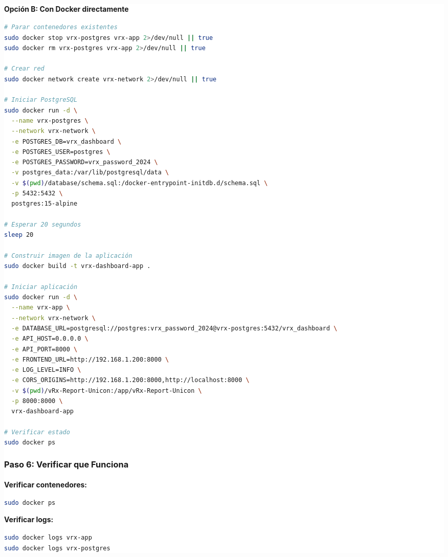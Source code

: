 **Opción B: Con Docker directamente**
```bash
# Parar contenedores existentes
sudo docker stop vrx-postgres vrx-app 2>/dev/null || true
sudo docker rm vrx-postgres vrx-app 2>/dev/null || true

# Crear red
sudo docker network create vrx-network 2>/dev/null || true

# Iniciar PostgreSQL
sudo docker run -d \
  --name vrx-postgres \
  --network vrx-network \
  -e POSTGRES_DB=vrx_dashboard \
  -e POSTGRES_USER=postgres \
  -e POSTGRES_PASSWORD=vrx_password_2024 \
  -v postgres_data:/var/lib/postgresql/data \
  -v $(pwd)/database/schema.sql:/docker-entrypoint-initdb.d/schema.sql \
  -p 5432:5432 \
  postgres:15-alpine

# Esperar 20 segundos
sleep 20

# Construir imagen de la aplicación
sudo docker build -t vrx-dashboard-app .

# Iniciar aplicación
sudo docker run -d \
  --name vrx-app \
  --network vrx-network \
  -e DATABASE_URL=postgresql://postgres:vrx_password_2024@vrx-postgres:5432/vrx_dashboard \
  -e API_HOST=0.0.0.0 \
  -e API_PORT=8000 \
  -e FRONTEND_URL=http://192.168.1.200:8000 \
  -e LOG_LEVEL=INFO \
  -e CORS_ORIGINS=http://192.168.1.200:8000,http://localhost:8000 \
  -v $(pwd)/vRx-Report-Unicon:/app/vRx-Report-Unicon \
  -p 8000:8000 \
  vrx-dashboard-app

# Verificar estado
sudo docker ps
```

### Paso 6: Verificar que Funciona

**Verificar contenedores:**
```bash
sudo docker ps
```

**Verificar logs:**
```bash
sudo docker logs vrx-app
sudo docker logs vrx-postgres
```
